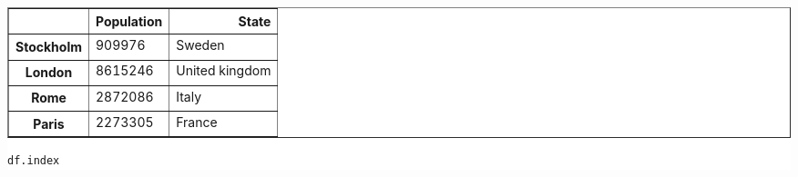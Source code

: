 


<div>
<style scoped>
    .dataframe tbody tr th:only-of-type {
        vertical-align: middle;
    }

    .dataframe tbody tr th {
        vertical-align: top;
    }

    .dataframe thead th {
        text-align: right;
    }
</style>
<table border="1" class="dataframe">
  <thead>
    <tr style="text-align: right;">
      <th></th>
      <th>Population</th>
      <th>State</th>
    </tr>
  </thead>
  <tbody>
    <tr>
      <th>Stockholm</th>
      <td>909976</td>
      <td>Sweden</td>
    </tr>
    <tr>
      <th>London</th>
      <td>8615246</td>
      <td>United kingdom</td>
    </tr>
    <tr>
      <th>Rome</th>
      <td>2872086</td>
      <td>Italy</td>
    </tr>
    <tr>
      <th>Paris</th>
      <td>2273305</td>
      <td>France</td>
    </tr>
  </tbody>
</table>
</div>




```python
df.index
```
